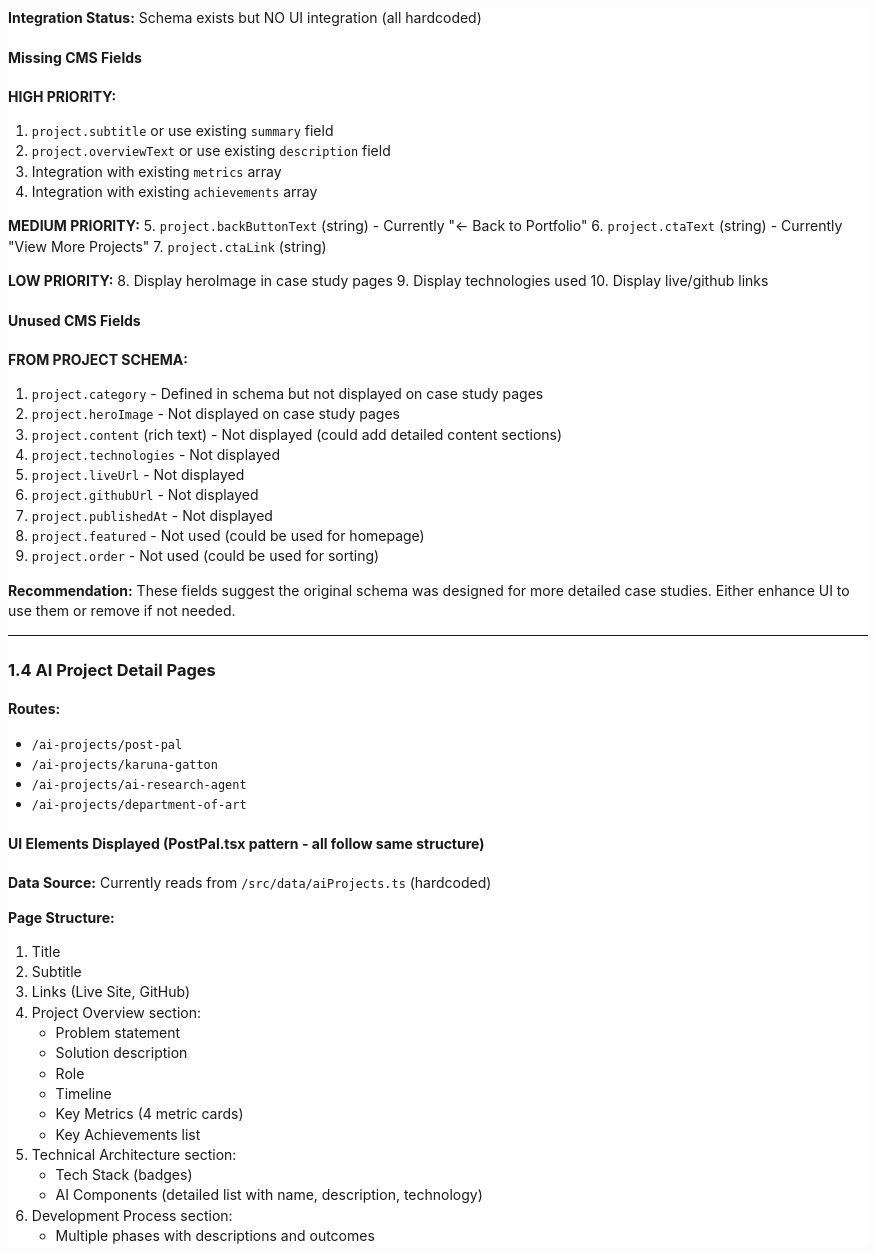 **Integration Status:** Schema exists but NO UI integration (all hardcoded)

#### Missing CMS Fields

**HIGH PRIORITY:**
1. `project.subtitle` or use existing `summary` field
2. `project.overviewText` or use existing `description` field
3. Integration with existing `metrics` array
4. Integration with existing `achievements` array

**MEDIUM PRIORITY:**
5. `project.backButtonText` (string) - Currently "← Back to Portfolio"
6. `project.ctaText` (string) - Currently "View More Projects"
7. `project.ctaLink` (string)

**LOW PRIORITY:**
8. Display heroImage in case study pages
9. Display technologies used
10. Display live/github links

#### Unused CMS Fields

**FROM PROJECT SCHEMA:**
1. `project.category` - Defined in schema but not displayed on case study pages
2. `project.heroImage` - Not displayed on case study pages
3. `project.content` (rich text) - Not displayed (could add detailed content sections)
4. `project.technologies` - Not displayed
5. `project.liveUrl` - Not displayed
6. `project.githubUrl` - Not displayed
7. `project.publishedAt` - Not displayed
8. `project.featured` - Not used (could be used for homepage)
9. `project.order` - Not used (could be used for sorting)

**Recommendation:** These fields suggest the original schema was designed for more detailed case studies. Either enhance UI to use them or remove if not needed.

---

### 1.4 AI Project Detail Pages

**Routes:**
- `/ai-projects/post-pal`
- `/ai-projects/karuna-gatton`
- `/ai-projects/ai-research-agent`
- `/ai-projects/department-of-art`

#### UI Elements Displayed (PostPal.tsx pattern - all follow same structure)

**Data Source:** Currently reads from `/src/data/aiProjects.ts` (hardcoded)

**Page Structure:**
1. Title
2. Subtitle
3. Links (Live Site, GitHub)
4. Project Overview section:
   - Problem statement
   - Solution description
   - Role
   - Timeline
   - Key Metrics (4 metric cards)
   - Key Achievements list
5. Technical Architecture section:
   - Tech Stack (badges)
   - AI Components (detailed list with name, description, technology)
6. Development Process section:
   - Multiple phases with descriptions and outcomes